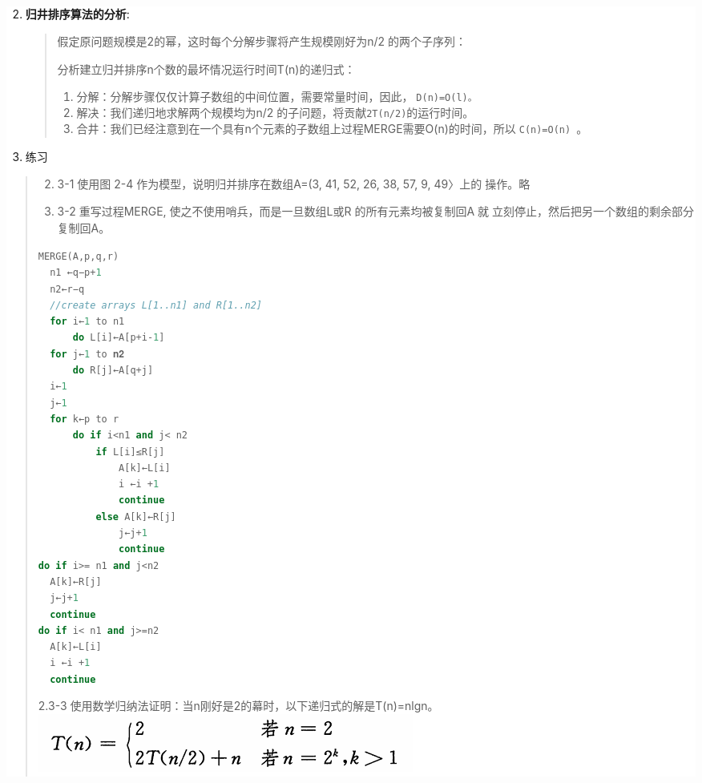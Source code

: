 2. **归井排序算法的分析**:

   > 假定原问题规模是2的幂，这时每个分解步骤将产生规模刚好为n/2 的两个子序列：
   >
   > 分析建立归并排序n个数的最坏情况运行时间T(n)的递归式：
   >
   > 1. 分解：分解步骤仅仅计算子数组的中间位置，需要常量时间，因此， `D(n)=O(l)。`
   > 2. 解决：我们递归地求解两个规模均为n/2 的子问题，将贡献`2T(n/2)`的运行时间。
   > 3. 合井：我们已经注意到在一个具有n个元素的子数组上过程MERGE需要O(n)的时间，所以 `C(n)=O(n) `。

3. 练习

> 2. 3-1 使用图 2-4 作为模型，说明归并排序在数组A=(3, 41, 52, 26, 38, 57, 9, 49〉上的 操作。略
>
> 2. 3-2 重写过程MERGE, 使之不使用哨兵，而是一旦数组L或R 的所有元素均被复制回A 就 立刻停止，然后把另一个数组的剩余部分复制回A。
>
> ```cpp
> MERGE(A,p,q,r) 
> 	n1 ←q−p+1 
> 	n2←r−q  
> 	//create arrays L[1..n1] and R[1..n2] 
> 	for i←1 to n1      
> 		do L[i]←A[p+i-1] 
> 	for j←1 to 𝐧𝟐 
> 		do R[j]←A[q+j] 
> 	i←1 
> 	j←1 
> 	for k←p to r              
> 		do if i<n1 and j< n2 
> 			if L[i]≤R[j] 
> 				A[k]←L[i] 
> 				i ←i +1 
> 				continue 
> 			else A[k]←R[j] 
> 				j←j+1        
> 				continue 
> do if i>= n1 and j<n2 
> 	A[k]←R[j] 
> 	j←j+1 
> 	continue 
> do if i< n1 and j>=n2 
> 	A[k]←L[i] 
> 	i ←i +1 
> 	continue 
> ```
>
> 2.3-3 使用数学归纳法证明：当n刚好是2的幕时，以下递归式的解是T(n)=nlgn。![image-20250122152601980](assets\image-20250122152601980-1737530764886-3.png)
>